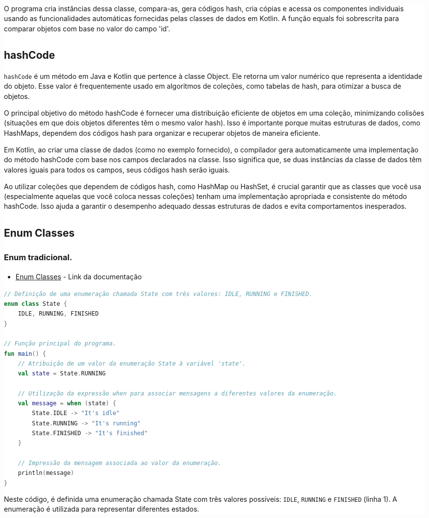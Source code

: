 
O programa cria instâncias dessa classe, compara-as, gera códigos hash, cria cópias e acessa os componentes individuais usando as funcionalidades automáticas fornecidas pelas classes de dados em Kotlin. A função equals foi sobrescrita para comparar objetos com base no valor do campo 'id'.

## hashCode

`hashCode` é um método em Java e Kotlin que pertence à classe Object. Ele retorna um valor numérico que representa a identidade do objeto. Esse valor é frequentemente usado em algoritmos de coleções, como tabelas de hash, para otimizar a busca de objetos.

O principal objetivo do método hashCode é fornecer uma distribuição eficiente de objetos em uma coleção, minimizando colisões (situações em que dois objetos diferentes têm o mesmo valor hash). Isso é importante porque muitas estruturas de dados, como HashMaps, dependem dos códigos hash para organizar e recuperar objetos de maneira eficiente.

Em Kotlin, ao criar uma classe de dados (como no exemplo fornecido), o compilador gera automaticamente uma implementação do método hashCode com base nos campos declarados na classe. Isso significa que, se duas instâncias da classe de dados têm valores iguais para todos os campos, seus códigos hash serão iguais.

Ao utilizar coleções que dependem de códigos hash, como HashMap ou HashSet, é crucial garantir que as classes que você usa (especialmente aquelas que você coloca nessas coleções) tenham uma implementação apropriada e consistente do método hashCode. Isso ajuda a garantir o desempenho adequado dessas estruturas de dados e evita comportamentos inesperados.

## Enum Classes

### Enum tradicional.
 
 *  [Enum Classes](https://play.kotlinlang.org/byExample/03_special_classes/02_Enum) - Link da documentação
 
~~~Kotlin
// Definição de uma enumeração chamada State com três valores: IDLE, RUNNING e FINISHED.
enum class State {
    IDLE, RUNNING, FINISHED                           
}

// Função principal do programa.
fun main() {
    // Atribuição de um valor da enumeração State à variável 'state'.
    val state = State.RUNNING                         
    
    // Utilização da expressão when para associar mensagens a diferentes valores da enumeração.
    val message = when (state) {                      
        State.IDLE -> "It's idle"
        State.RUNNING -> "It's running"
        State.FINISHED -> "It's finished"
    }
    
    // Impressão da mensagem associada ao valor da enumeração.
    println(message)
}
~~~
Neste código, é definida uma enumeração chamada State com três valores possíveis: `IDLE`, `RUNNING` e `FINISHED` (linha 1). A enumeração é utilizada para representar diferentes estados.
